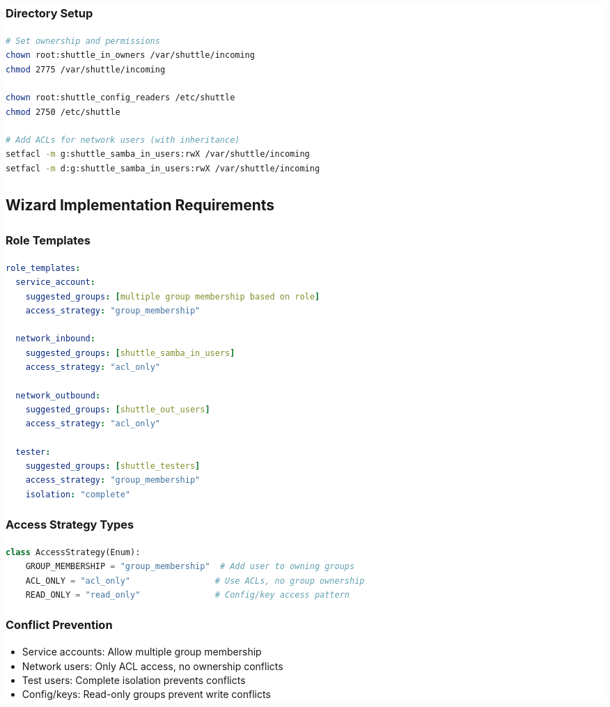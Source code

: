 ### Directory Setup
```bash
# Set ownership and permissions
chown root:shuttle_in_owners /var/shuttle/incoming
chmod 2775 /var/shuttle/incoming

chown root:shuttle_config_readers /etc/shuttle
chmod 2750 /etc/shuttle

# Add ACLs for network users (with inheritance)
setfacl -m g:shuttle_samba_in_users:rwX /var/shuttle/incoming
setfacl -m d:g:shuttle_samba_in_users:rwX /var/shuttle/incoming
```

## Wizard Implementation Requirements

### Role Templates
```yaml
role_templates:
  service_account:
    suggested_groups: [multiple group membership based on role]
    access_strategy: "group_membership"
    
  network_inbound:
    suggested_groups: [shuttle_samba_in_users]
    access_strategy: "acl_only"
    
  network_outbound:
    suggested_groups: [shuttle_out_users]
    access_strategy: "acl_only"
    
  tester:
    suggested_groups: [shuttle_testers]
    access_strategy: "group_membership"
    isolation: "complete"
```

### Access Strategy Types
```python
class AccessStrategy(Enum):
    GROUP_MEMBERSHIP = "group_membership"  # Add user to owning groups
    ACL_ONLY = "acl_only"                 # Use ACLs, no group ownership
    READ_ONLY = "read_only"               # Config/key access pattern
```

### Conflict Prevention
- Service accounts: Allow multiple group membership
- Network users: Only ACL access, no ownership conflicts
- Test users: Complete isolation prevents conflicts
- Config/keys: Read-only groups prevent write conflicts
